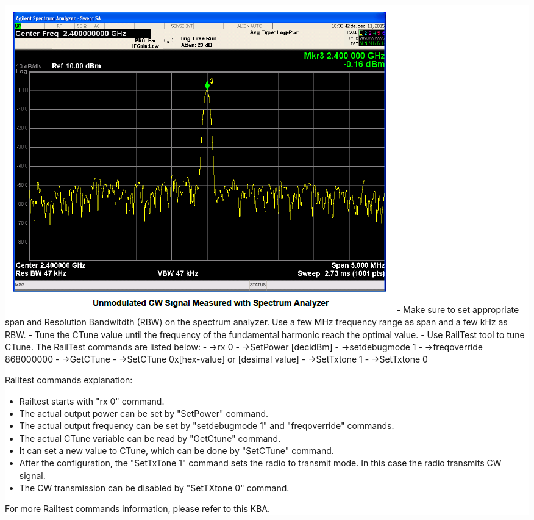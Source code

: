   <img src="files/HW-RF-Test-Guide/CTune-CW.png">  
  </div>
- Make sure to set appropriate span and Resolution Bandwitdth (RBW) on the spectrum analyzer. Use a few MHz frequency range as span and a few kHz as RBW. 
- Tune the CTune value until the frequency of the fundamental harmonic reach the optimal value. 
- Use RailTest tool to tune CTune. The RailTest commands are listed below: 
  - ->rx 0  
  - ->SetPower [decidBm]  
  - ->setdebugmode 1  
  - ->freqoverride 868000000  
  - ->GetCTune  
  - ->SetCTune 0x[hex-value] or [desimal value] 
  - ->SetTxtone 1  
  - ->SetTxtone 0

Railtest commands explanation:
- Railtest starts with "rx 0" command. 
- The actual output power can be set by "SetPower" command.
- The actual output frequency can be set by "setdebugmode 1" and "freqoverride"  commands.
- The actual CTune variable can be read by "GetCtune" command. 
- It can set a new value to CTune, which can be done by "SetCTune" command. 
- After the configuration, the "SetTxTone 1" command sets the radio to transmit mode. In this case the radio transmits CW signal. 
- The CW transmission can be disabled by "SetTXtone 0" command. 

For more Railtest commands information, please refer to this [KBA](https://www.Silabs.com/community/wireless/proprietary/forum.topic.html/railtest_-_more_info-66AE).
